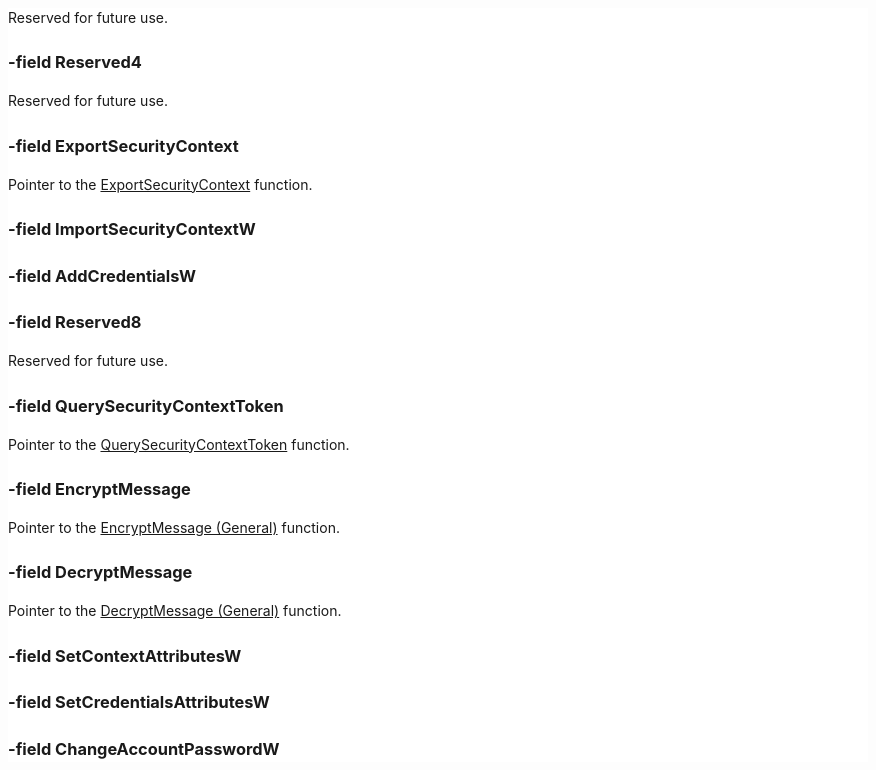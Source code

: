 Reserved for future use.


### -field Reserved4

Reserved for future use.


### -field ExportSecurityContext

Pointer to the <a href="https://docs.microsoft.com/windows/desktop/api/sspi/nf-sspi-exportsecuritycontext">ExportSecurityContext</a> function.


### -field ImportSecurityContextW

 


### -field AddCredentialsW

 


### -field Reserved8

Reserved for future use.


### -field QuerySecurityContextToken

Pointer to the  <a href="https://docs.microsoft.com/windows/desktop/api/sspi/nf-sspi-querysecuritycontexttoken">QuerySecurityContextToken</a> function.


### -field EncryptMessage

Pointer to the  <a href="https://docs.microsoft.com/windows/desktop/api/sspi/nf-sspi-encryptmessage">EncryptMessage (General)</a> function.


### -field DecryptMessage

Pointer to the   <a href="https://docs.microsoft.com/windows/desktop/api/sspi/nf-sspi-decryptmessage">DecryptMessage (General)</a> function.


### -field SetContextAttributesW

 


### -field SetCredentialsAttributesW

 


### -field ChangeAccountPasswordW

 